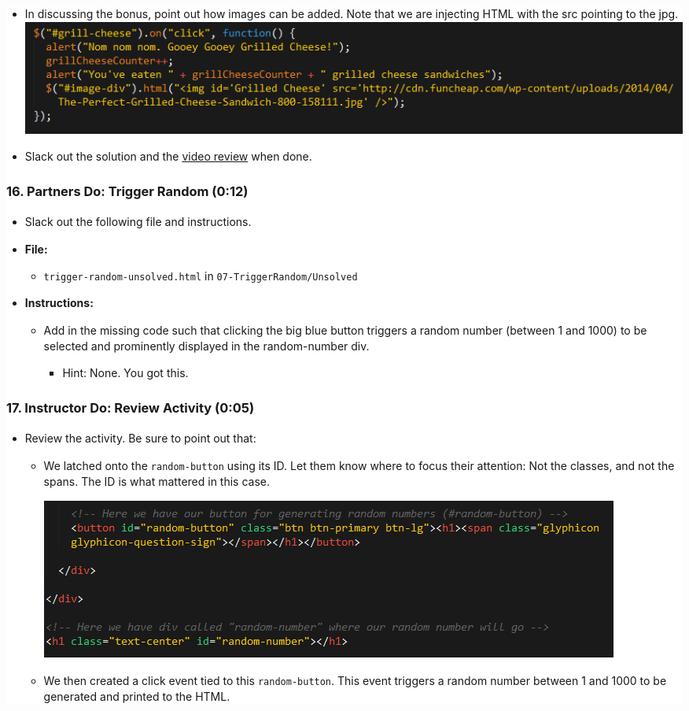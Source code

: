   * In discussing the bonus, point out how images can be added. Note that we are injecting HTML with the src pointing to the jpg.
    ![image-20](Images/6-sandwich-4.png)

* Slack out the solution and the [video review](https://www.youtube.com/watch?v=6BLReDBUZRk) when done.

### 16. Partners Do: Trigger Random (0:12)

* Slack out the following file and instructions.

* **File:**

  * `trigger-random-unsolved.html` in `07-TriggerRandom/Unsolved`

* **Instructions:**

  * Add in the missing code such that clicking the big blue button triggers a random number (between 1 and 1000) to be selected and prominently displayed in the random-number div.

    * Hint: None. You got this.

### 17. Instructor Do: Review Activity		(0:05)

* Review the activity. Be sure to point out that:

  * We latched onto the `random-button` using its ID. Let them know where to focus their attention: Not the classes, and not the spans. The ID is what mattered in this case.

    ![image-21](Images/7-trigger-random-1.png)

  * We then created a click event tied to this `random-button`. This event triggers a random number between 1 and 1000 to be generated and printed to the HTML.
